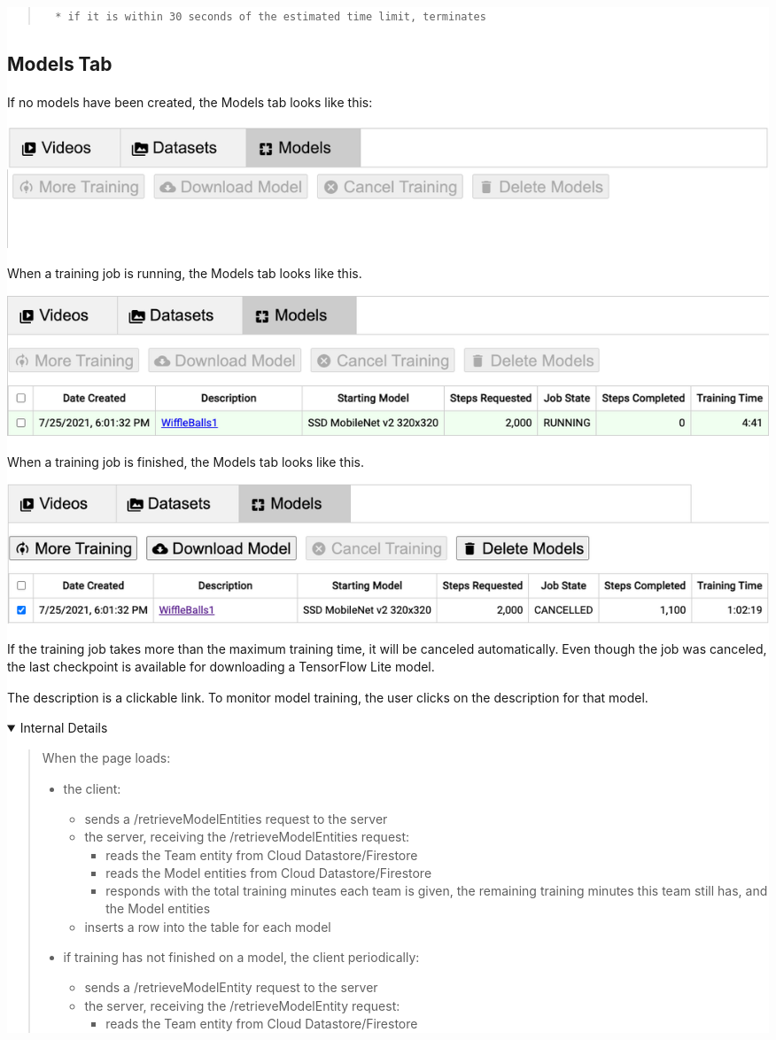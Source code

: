 >       * if it is within 30 seconds of the estimated time limit, terminates

</details>

## Models Tab

If no models have been created, the Models tab looks like this:

<img src="images/models_tab_empty.png">

When a training job is running, the Models tab looks like this.

<img src="images/models_tab_running.png">

When a training job is finished, the Models tab looks like this.

<img src="images/models_tab_job_finished.png">

If the training job takes more than the maximum training time, it will be
canceled automatically. Even though the job was canceled, the last checkpoint
is available for downloading a TensorFlow Lite model.

The description is a clickable link. To monitor model training, the user clicks
on the description for that model.

<details open>
<summary>Internal Details</summary>

> When the page loads:
> * the client:
>   * sends a /retrieveModelEntities request to the server
>   * the server, receiving the /retrieveModelEntities request:
>     * reads the Team entity from Cloud Datastore/Firestore
>     * reads the Model entities from Cloud Datastore/Firestore
>     * responds with the total training minutes each team is given, the
>       remaining training minutes this team still has, and the Model
>       entities
>   * inserts a row into the table for each model
>
> * if training has not finished on a model, the client periodically:
>   * sends a /retrieveModelEntity request to the server
>   * the server, receiving the /retrieveModelEntity request:
>     * reads the Team entity from Cloud Datastore/Firestore